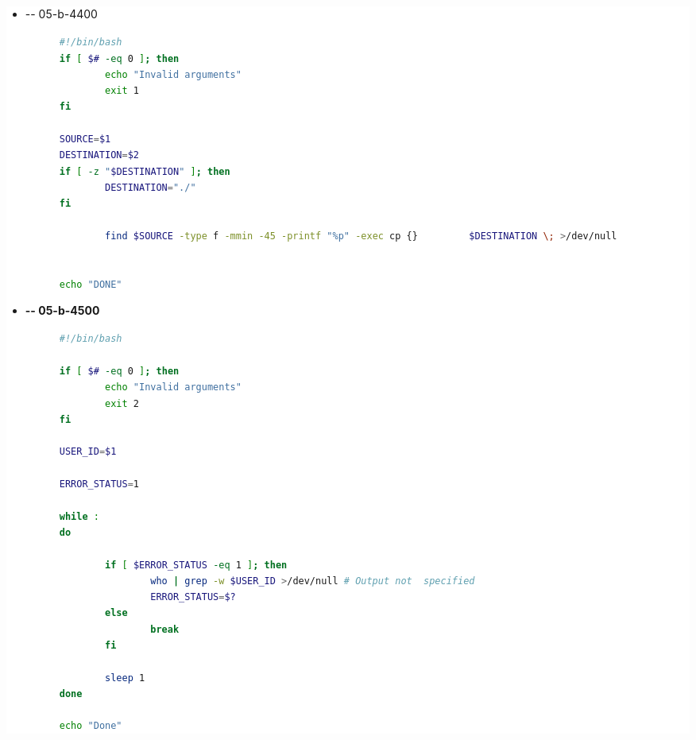   ```bash
  ```  


- -- 05-b-4400
  ```bash
        #!/bin/bash
        if [ $# -eq 0 ]; then
                echo "Invalid arguments"
                exit 1
        fi

        SOURCE=$1
        DESTINATION=$2
        if [ -z "$DESTINATION" ]; then
                DESTINATION="./"
        fi

                find $SOURCE -type f -mmin -45 -printf "%p" -exec cp {}         $DESTINATION \; >/dev/null

        
        echo "DONE"
  ```

- **-- 05-b-4500**
  ```bash
        #!/bin/bash

        if [ $# -eq 0 ]; then
                echo "Invalid arguments"
                exit 2
        fi

        USER_ID=$1

        ERROR_STATUS=1

        while :
        do

                if [ $ERROR_STATUS -eq 1 ]; then
                        who | grep -w $USER_ID >/dev/null # Output not  specified
                        ERROR_STATUS=$?
                else
                        break
                fi

                sleep 1
        done

        echo "Done"

  ```
  